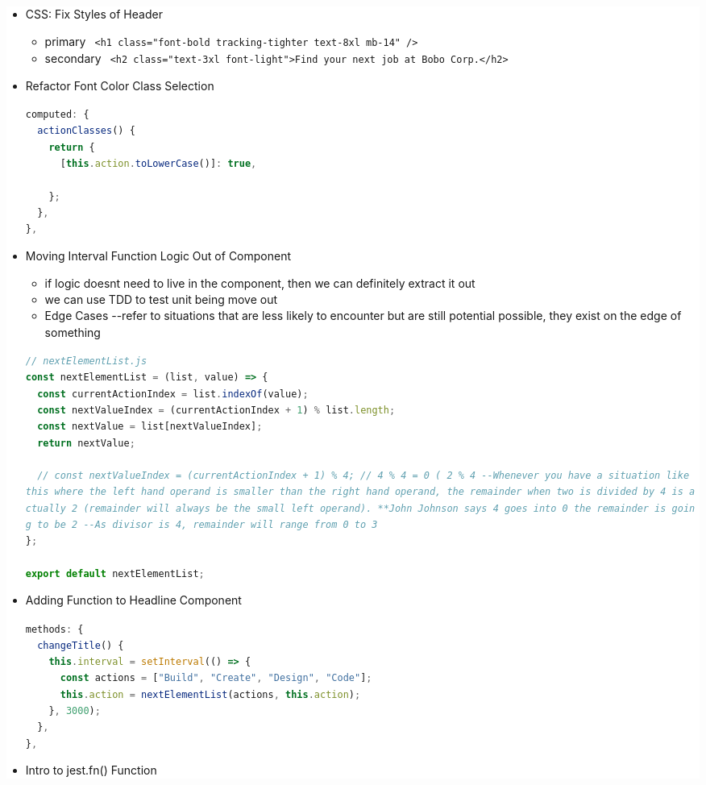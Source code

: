 - CSS: Fix Styles of Header
  - primary
    ` <h1 class="font-bold tracking-tighter text-8xl mb-14" />`
  - secondary ` <h2 class="text-3xl font-light">Find your next job at Bobo Corp.</h2>`
- Refactor Font Color Class Selection

  ```js
  computed: {
    actionClasses() {
      return {
        [this.action.toLowerCase()]: true,

      };
    },
  },
  ```

- Moving Interval Function Logic Out of Component

  - if logic doesnt need to live in the component, then we can definitely extract it out
  - we can use TDD to test unit being move out
  - Edge Cases --refer to situations that are less likely to encounter but are still potential possible, they exist on the edge of something

  ```js
  // nextElementList.js
  const nextElementList = (list, value) => {
    const currentActionIndex = list.indexOf(value);
    const nextValueIndex = (currentActionIndex + 1) % list.length;
    const nextValue = list[nextValueIndex];
    return nextValue;

    // const nextValueIndex = (currentActionIndex + 1) % 4; // 4 % 4 = 0 ( 2 % 4 --Whenever you have a situation like this where the left hand operand is smaller than the right hand operand, the remainder when two is divided by 4 is actually 2 (remainder will always be the small left operand). **John Johnson says 4 goes into 0 the remainder is going to be 2 --As divisor is 4, remainder will range from 0 to 3
  };

  export default nextElementList;
  ```

- Adding Function to Headline Component
  ```js
  methods: {
    changeTitle() {
      this.interval = setInterval(() => {
        const actions = ["Build", "Create", "Design", "Code"];
        this.action = nextElementList(actions, this.action);
      }, 3000);
    },
  },
  ```
- Intro to jest.fn() Function


  [favoriteFood]: true,
